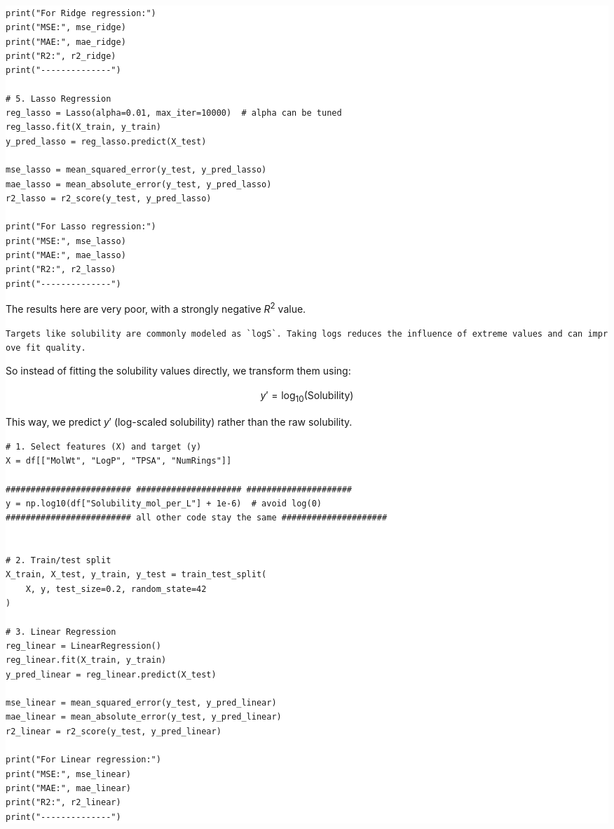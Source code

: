```{code-cell} ipython3
print("For Ridge regression:")
print("MSE:", mse_ridge)
print("MAE:", mae_ridge)
print("R2:", r2_ridge)
print("--------------")

# 5. Lasso Regression
reg_lasso = Lasso(alpha=0.01, max_iter=10000)  # alpha can be tuned
reg_lasso.fit(X_train, y_train)
y_pred_lasso = reg_lasso.predict(X_test)

mse_lasso = mean_squared_error(y_test, y_pred_lasso)
mae_lasso = mean_absolute_error(y_test, y_pred_lasso)
r2_lasso = r2_score(y_test, y_pred_lasso)

print("For Lasso regression:")
print("MSE:", mse_lasso)
print("MAE:", mae_lasso)
print("R2:", r2_lasso)
print("--------------")
```
The results here are very poor, with a strongly negative $R^2$ value.  




```{admonition} Stabilize with logs
Targets like solubility are commonly modeled as `logS`. Taking logs reduces the influence of extreme values and can improve fit quality.
```
So instead of fitting the solubility values directly, we transform them using:  

$$
y' = \log_{10}(\text{Solubility})
$$

This way, we predict $y'$ (log-scaled solubility) rather than the raw solubility. 

```{code-cell} ipython3
# 1. Select features (X) and target (y)
X = df[["MolWt", "LogP", "TPSA", "NumRings"]]

######################### ##################### #####################
y = np.log10(df["Solubility_mol_per_L"] + 1e-6)  # avoid log(0)
######################### all other code stay the same #####################


# 2. Train/test split
X_train, X_test, y_train, y_test = train_test_split(
    X, y, test_size=0.2, random_state=42
)

# 3. Linear Regression
reg_linear = LinearRegression()
reg_linear.fit(X_train, y_train)
y_pred_linear = reg_linear.predict(X_test)

mse_linear = mean_squared_error(y_test, y_pred_linear)
mae_linear = mean_absolute_error(y_test, y_pred_linear)
r2_linear = r2_score(y_test, y_pred_linear)

print("For Linear regression:")
print("MSE:", mse_linear)
print("MAE:", mae_linear)
print("R2:", r2_linear)
print("--------------")

```